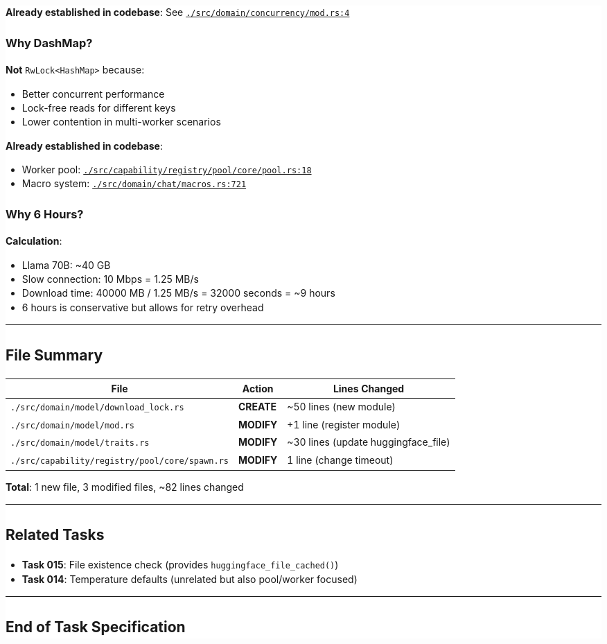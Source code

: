 **Already established in codebase**: See [`./src/domain/concurrency/mod.rs:4`](../packages/candle/src/domain/concurrency/mod.rs#L4)

### Why DashMap?

**Not** `RwLock<HashMap>` because:
- Better concurrent performance
- Lock-free reads for different keys
- Lower contention in multi-worker scenarios

**Already established in codebase**: 
- Worker pool: [`./src/capability/registry/pool/core/pool.rs:18`](../packages/candle/src/capability/registry/pool/core/pool.rs#L18)
- Macro system: [`./src/domain/chat/macros.rs:721`](../packages/candle/src/domain/chat/macros.rs#L721)

### Why 6 Hours?

**Calculation**:
- Llama 70B: ~40 GB
- Slow connection: 10 Mbps = 1.25 MB/s
- Download time: 40000 MB / 1.25 MB/s = 32000 seconds = ~9 hours
- 6 hours is conservative but allows for retry overhead

---

## File Summary

| File | Action | Lines Changed |
|------|--------|---------------|
| `./src/domain/model/download_lock.rs` | **CREATE** | ~50 lines (new module) |
| `./src/domain/model/mod.rs` | **MODIFY** | +1 line (register module) |
| `./src/domain/model/traits.rs` | **MODIFY** | ~30 lines (update huggingface_file) |
| `./src/capability/registry/pool/core/spawn.rs` | **MODIFY** | 1 line (change timeout) |

**Total**: 1 new file, 3 modified files, ~82 lines changed

---

## Related Tasks

- **Task 015**: File existence check (provides `huggingface_file_cached()`)
- **Task 014**: Temperature defaults (unrelated but also pool/worker focused)

---

## End of Task Specification
